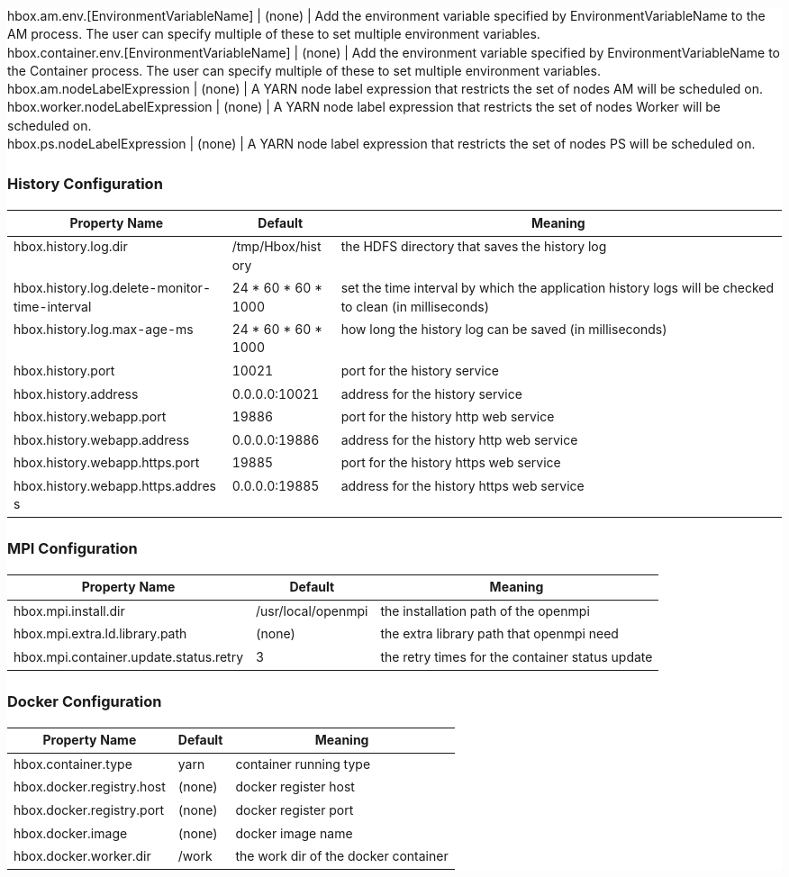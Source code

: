 hbox.am.env.[EnvironmentVariableName] | (none) |  Add the environment variable specified by EnvironmentVariableName to the AM process. The user can specify multiple of these to set multiple environment variables.  
hbox.container.env.[EnvironmentVariableName] | (none) | Add the environment variable specified by EnvironmentVariableName to the Container process. The user can specify multiple of these to set multiple environment variables.  
hbox.am.nodeLabelExpression | (none) | A YARN node label expression that restricts the set of nodes AM will be scheduled on.  
hbox.worker.nodeLabelExpression | (none) | A YARN node label expression that restricts the set of nodes Worker will be scheduled on.  
hbox.ps.nodeLabelExpression | (none) | A YARN node label expression that restricts the set of nodes PS will be scheduled on.  



### History Configuration  

Property Name | Default | Meaning   
---------------- | --------------- | ---------------  
hbox.history.log.dir | /tmp/Hbox/history | the HDFS directory that saves the history log  
hbox.history.log.delete-monitor-time-interval | 24 * 60 * 60 * 1000 | set the time interval by which the application history logs will be checked to clean (in milliseconds)  
hbox.history.log.max-age-ms | 24 * 60 * 60 * 1000 | how long the history log can be saved (in milliseconds)  
hbox.history.port | 10021 | port for the history service  
hbox.history.address | 0.0.0.0:10021 | address for the history service  
hbox.history.webapp.port | 19886 | port for the history http web service  
hbox.history.webapp.address | 0.0.0.0:19886 | address for the history http web service  
hbox.history.webapp.https.port | 19885 | port for the history https web service  
hbox.history.webapp.https.address | 0.0.0.0:19885 | address for the history https web service  


### MPI Configuration

Property Name | Default | Meaning   
---------------- | --------------- | ---------------  
hbox.mpi.install.dir | /usr/local/openmpi | the installation path of the openmpi  
hbox.mpi.extra.ld.library.path | (none) | the extra library path that openmpi need  
hbox.mpi.container.update.status.retry | 3 | the retry times for the container status update  


### Docker Configuration

Property Name | Default | Meaning   
---------------- | --------------- | ---------------  
hbox.container.type | yarn | container running type  
hbox.docker.registry.host | (none) | docker register host  
hbox.docker.registry.port | (none) | docker register port  
hbox.docker.image | (none) | docker image name  
hbox.docker.worker.dir | /work | the work dir of the docker container  
